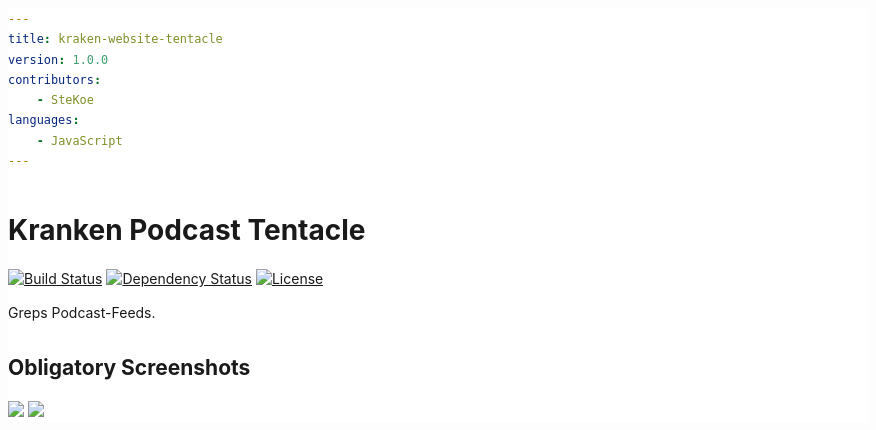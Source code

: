```yaml
---
title: kraken-website-tentacle
version: 1.0.0
contributors:
    - SteKoe
languages:
    - JavaScript
---
```


# Kranken Podcast Tentacle
[![Build Status](https://travis-ci.org/code-arcs/kraken-podcast-tentacle.svg?branch=master)](https://travis-ci.org/code-arcs/kraken-podcast-tentacle)
[![Dependency Status](https://david-dm.org/code-arcs/kraken-podcast-tentacle.svg)](https://david-dm.org/code-arcs/kraken-podcast-tentacle)
[![License](http://img.shields.io/:license-apache-blue.svg)](http://www.apache.org/licenses/LICENSE-2.0.html)

Greps Podcast-Feeds.

## Obligatory Screenshots
<img src="doc/screenshot-list.png" width="100%">
<img src="doc/screenshot-detail.png" width="100%">